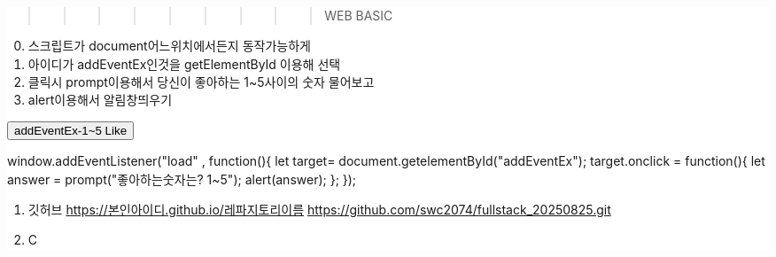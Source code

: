 >>>>>>>>>  WEB BASIC 
0. 스크립트가 document어느위치에서든지 동작가능하게
1. 아이디가 addEventEx인것을  getElementById 이용해 선택
2. 클릭시 prompt이용해서 당신이 좋아하는 1~5사이의 숫자 물어보고
3. alert이용해서 알림창띄우기  

<input type="button"  value="addEventEx-1~5 Like"  
        title="버튼5"  id="addEventEx"  class="btn btn-success" />

window.addEventListener("load" , function(){
    let target= document.getelementById("addEventEx");
    target.onclick = function(){
      let answer =   prompt("좋아하는숫자는? 1~5");
      alert(answer);
    };
});



1. 깃허브
https://본인아이디.github.io/레파지토리이름
https://github.com/swc2074/fullstack_20250825.git

5. C